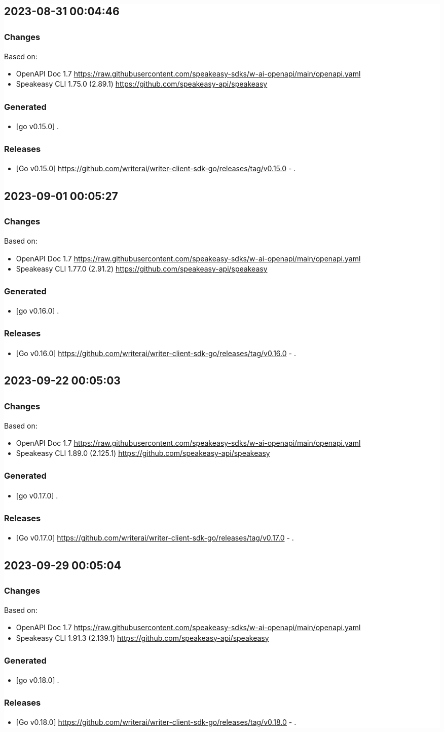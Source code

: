 ## 2023-08-31 00:04:46
### Changes
Based on:
- OpenAPI Doc 1.7 https://raw.githubusercontent.com/speakeasy-sdks/w-ai-openapi/main/openapi.yaml
- Speakeasy CLI 1.75.0 (2.89.1) https://github.com/speakeasy-api/speakeasy
### Generated
- [go v0.15.0] .
### Releases
- [Go v0.15.0] https://github.com/writerai/writer-client-sdk-go/releases/tag/v0.15.0 - .

## 2023-09-01 00:05:27
### Changes
Based on:
- OpenAPI Doc 1.7 https://raw.githubusercontent.com/speakeasy-sdks/w-ai-openapi/main/openapi.yaml
- Speakeasy CLI 1.77.0 (2.91.2) https://github.com/speakeasy-api/speakeasy
### Generated
- [go v0.16.0] .
### Releases
- [Go v0.16.0] https://github.com/writerai/writer-client-sdk-go/releases/tag/v0.16.0 - .

## 2023-09-22 00:05:03
### Changes
Based on:
- OpenAPI Doc 1.7 https://raw.githubusercontent.com/speakeasy-sdks/w-ai-openapi/main/openapi.yaml
- Speakeasy CLI 1.89.0 (2.125.1) https://github.com/speakeasy-api/speakeasy
### Generated
- [go v0.17.0] .
### Releases
- [Go v0.17.0] https://github.com/writerai/writer-client-sdk-go/releases/tag/v0.17.0 - .

## 2023-09-29 00:05:04
### Changes
Based on:
- OpenAPI Doc 1.7 https://raw.githubusercontent.com/speakeasy-sdks/w-ai-openapi/main/openapi.yaml
- Speakeasy CLI 1.91.3 (2.139.1) https://github.com/speakeasy-api/speakeasy
### Generated
- [go v0.18.0] .
### Releases
- [Go v0.18.0] https://github.com/writerai/writer-client-sdk-go/releases/tag/v0.18.0 - .
